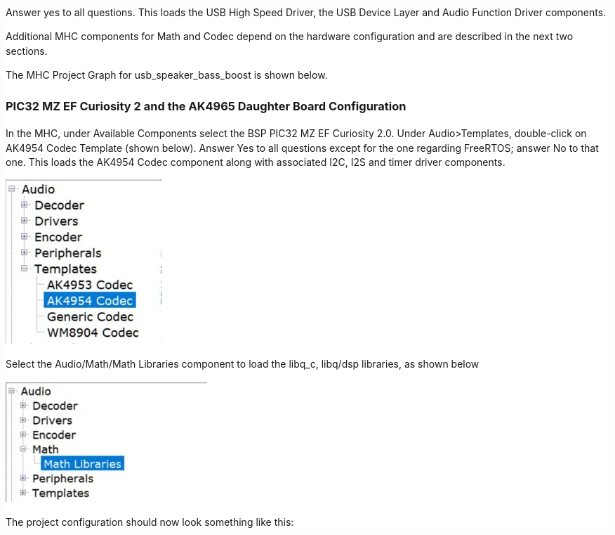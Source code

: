 Answer yes to all questions. This loads the USB High Speed Driver, the USB Device Layer and Audio Function Driver components.

Additional MHC components for Math and Codec depend on the hardware configuration and are described in the next two sections.

The MHC Project Graph for usb\_speaker\_bass\_boost is shown below.

### PIC32 MZ EF Curiosity 2 and the AK4965 Daughter Board Configuration

In the MHC, under Available Components select the BSP PIC32 MZ EF Curiosity 2.0. Under Audio\>Templates, double-click on AK4954 Codec Template \(shown below\). Answer Yes to all questions except for the one regarding FreeRTOS; answer No to that one. This loads the AK4954 Codec component along with associated I2C, I2S and timer driver components.

![](GUID-BC4BE680-A194-4679-A4EC-4EE00C7481C0-low.png)

Select the Audio/Math/Math Libraries component to load the libq\_c, libq/dsp libraries, as shown below

![](GUID-08411013-7038-4EEB-9D93-88B948C80982-low.png)

The project configuration should now look something like this:
